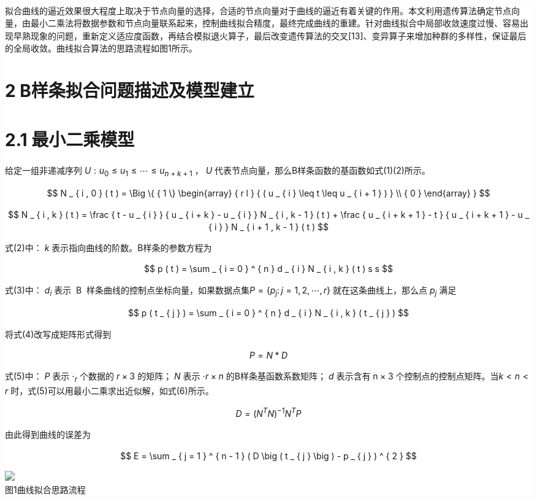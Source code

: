 拟合曲线的逼近效果很大程度上取决于节点向量的选择，合适的节点向量对于曲线的逼近有着关键的作用。本文利用遗传算法确定节点向量，由最小二乘法将数据参数和节点向量联系起来，控制曲线拟合精度，最终完成曲线的重建。针对曲线拟合中局部收敛速度过慢、容易出现早熟现象的问题，重新定义适应度函数，再结合模拟退火算子，最后改变遗传算法的交叉[13]、变异算子来增加种群的多样性，保证最后的全局收敛。曲线拟合算法的思路流程如图1所示。

# 2 B样条拟合问题描述及模型建立

# 2.1 最小二乘模型

给定一组非递减序列 $U : u _ { 0 } \leq u _ { 1 } \leq \cdots \leq u _ { n + k + 1 }$ ， $U$ 代表节点向量，那么B样条函数的基函数如式(1)(2)所示。

$$
N _ { i , 0 } ( t ) = \Big \{ { 1 \} \begin{array} { r l } { ( u _ { i } \leq t \leq u _ { i + 1 } ) } \\ { 0 } \end{array} }
$$

$$
N _ { i , k } ( t ) = \frac { t - u _ { i } } { u _ { i + k } - u _ { i } } N _ { i , k - 1 } ( t ) + \frac { u _ { i + k + 1 } - t } { u _ { i + k + 1 } - u _ { i } } N _ { i + 1 , k - 1 } ( t )
$$

式(2)中： $k$ 表示指向曲线的阶数。B样条的参数方程为

$$
p ( t ) = \sum _ { i = 0 } ^ { n } d _ { i } N _ { i , k } ( t ) s s
$$

式(3)中： $d _ { i }$ 表示 $\mathrm { ~ B ~ }$ 样条曲线的控制点坐标向量，如果数据点集$P = \left\{ p _ { j } \colon j = 1 , 2 , \cdots , r \right\}$ 就在这条曲线上，那么点 $p _ { j }$ 满足

$$
p ( t _ { j } ) = \sum _ { i = 0 } ^ { n } d _ { i } N _ { i , k } ( t _ { j } )
$$

将式(4)改写成矩阵形式得到

$$
P = N * D
$$

式(5)中： $P$ 表示 $\cdot _ { r }$ 个数据的 $r \times 3$ 的矩阵； $N$ 表示 $\cdot r \times n$ 的B样条基函数系数矩阵； $d$ 表示含有 $\mathrm { n } \times 3$ 个控制点的控制点矩阵。当$k < n < r$ 时，式(5)可以用最小二乘求出近似解，如式(6)所示。

$$
D = ( N ^ { T } N ) ^ { - 1 } N ^ { T } P
$$

由此得到曲线的误差为

$$
E = \sum _ { j = 1 } ^ { n - 1 } ( D \big ( t _ { j } \big ) - p _ { j } ) ^ { 2 }
$$

![](images/dcf239977ce0cf9ba2f33969de7ab1abeec3ce7380af4991bc58eb7b01b791b5.jpg)  
图1曲线拟合思路流程
